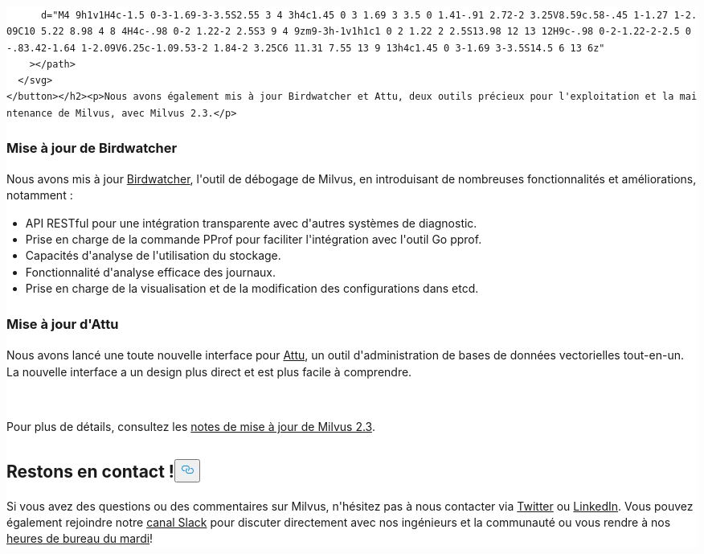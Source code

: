          d="M4 9h1v1H4c-1.5 0-3-1.69-3-3.5S2.55 3 4 3h4c1.45 0 3 1.69 3 3.5 0 1.41-.91 2.72-2 3.25V8.59c.58-.45 1-1.27 1-2.09C10 5.22 8.98 4 8 4H4c-.98 0-2 1.22-2 2.5S3 9 4 9zm9-3h-1v1h1c1 0 2 1.22 2 2.5S13.98 12 13 12H9c-.98 0-2-1.22-2-2.5 0-.83.42-1.64 1-2.09V6.25c-1.09.53-2 1.84-2 3.25C6 11.31 7.55 13 9 13h4c1.45 0 3-1.69 3-3.5S14.5 6 13 6z"
        ></path>
      </svg>
    </button></h2><p>Nous avons également mis à jour Birdwatcher et Attu, deux outils précieux pour l'exploitation et la maintenance de Milvus, avec Milvus 2.3.</p>
<h3 id="Birdwatcher-update" class="common-anchor-header">Mise à jour de Birdwatcher</h3><p>Nous avons mis à jour <a href="https://github.com/milvus-io/birdwatcher">Birdwatcher</a>, l'outil de débogage de Milvus, en introduisant de nombreuses fonctionnalités et améliorations, notamment :</p>
<ul>
<li>API RESTful pour une intégration transparente avec d'autres systèmes de diagnostic.</li>
<li>Prise en charge de la commande PProf pour faciliter l'intégration avec l'outil Go pprof.</li>
<li>Capacités d'analyse de l'utilisation du stockage.</li>
<li>Fonctionnalité d'analyse efficace des journaux.</li>
<li>Prise en charge de la visualisation et de la modification des configurations dans etcd.</li>
</ul>
<h3 id="Attu-update" class="common-anchor-header">Mise à jour d'Attu</h3><p>Nous avons lancé une toute nouvelle interface pour <a href="https://zilliz.com/attu">Attu</a>, un outil d'administration de bases de données vectorielles tout-en-un. La nouvelle interface a un design plus direct et est plus facile à comprendre.</p>
<p>
  <span class="img-wrapper">
    <img translate="no" src="https://assets.zilliz.com/Attu_s_new_interface_e24dd0d670.png" alt="" class="doc-image" id="" />
    <span></span>
  </span>
</p>
<p>Pour plus de détails, consultez les <a href="https://milvus.io/docs/release_notes.md">notes de mise à jour de Milvus 2.3</a>.</p>
<h2 id="Let’s-keep-in-touch" class="common-anchor-header">Restons en contact !<button data-href="#Let’s-keep-in-touch" class="anchor-icon" translate="no">
      <svg translate="no"
        aria-hidden="true"
        focusable="false"
        height="20"
        version="1.1"
        viewBox="0 0 16 16"
        width="16"
      >
        <path
          fill="#0092E4"
          fill-rule="evenodd"
          d="M4 9h1v1H4c-1.5 0-3-1.69-3-3.5S2.55 3 4 3h4c1.45 0 3 1.69 3 3.5 0 1.41-.91 2.72-2 3.25V8.59c.58-.45 1-1.27 1-2.09C10 5.22 8.98 4 8 4H4c-.98 0-2 1.22-2 2.5S3 9 4 9zm9-3h-1v1h1c1 0 2 1.22 2 2.5S13.98 12 13 12H9c-.98 0-2-1.22-2-2.5 0-.83.42-1.64 1-2.09V6.25c-1.09.53-2 1.84-2 3.25C6 11.31 7.55 13 9 13h4c1.45 0 3-1.69 3-3.5S14.5 6 13 6z"
        ></path>
      </svg>
    </button></h2><p>Si vous avez des questions ou des commentaires sur Milvus, n'hésitez pas à nous contacter via <a href="https://twitter.com/milvusio">Twitter</a> ou <a href="https://www.linkedin.com/company/the-milvus-project">LinkedIn</a>. Vous pouvez également rejoindre notre <a href="https://milvus.io/slack/">canal Slack</a> pour discuter directement avec nos ingénieurs et la communauté ou vous rendre à nos <a href="https://us02web.zoom.us/meeting/register/tZ0pcO6vrzsuEtVAuGTpNdb6lGnsPBzGfQ1T#/registration">heures de bureau du mardi</a>!</p>
